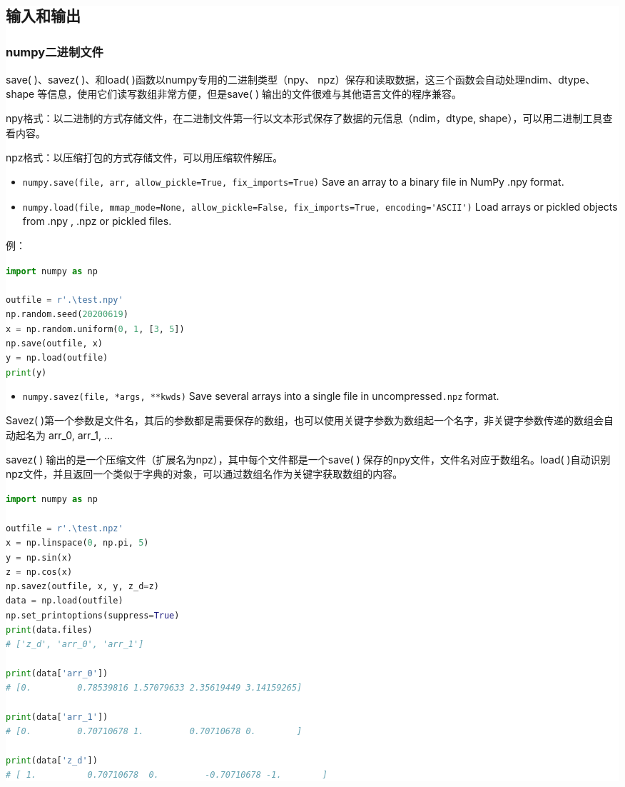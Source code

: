 ## 输入和输出

### numpy二进制文件

save( )、savez( )、和load( )函数以numpy专用的二进制类型（npy、 npz）保存和读取数据，这三个函数会自动处理ndim、dtype、shape 等信息，使用它们读写数组非常方便，但是save( ) 输出的文件很难与其他语言文件的程序兼容。

npy格式：以二进制的方式存储文件，在二进制文件第一行以文本形式保存了数据的元信息（ndim，dtype, shape），可以用二进制工具查看内容。

npz格式：以压缩打包的方式存储文件，可以用压缩软件解压。

+ ``numpy.save(file, arr, allow_pickle=True, fix_imports=True)`` Save an array to a binary file in NumPy .npy format. 

+ ``numpy.load(file, mmap_mode=None, allow_pickle=False, fix_imports=True, encoding='ASCII')``   Load arrays or pickled objects from .npy , .npz or pickled files. 

例：

``` python
import numpy as np

outfile = r'.\test.npy'
np.random.seed(20200619)
x = np.random.uniform(0, 1, [3, 5])
np.save(outfile, x)
y = np.load(outfile)
print(y)
```

+ ``numpy.savez(file, *args, **kwds)`` Save several arrays into a single file in uncompressed``.npz`` format. 

Savez( )第一个参数是文件名，其后的参数都是需要保存的数组，也可以使用关键字参数为数组起一个名字，非关键字参数传递的数组会自动起名为 arr_0, arr_1, ...

savez( ) 输出的是一个压缩文件（扩展名为npz），其中每个文件都是一个save( ) 保存的npy文件，文件名对应于数组名。load( )自动识别npz文件，并且返回一个类似于字典的对象，可以通过数组名作为关键字获取数组的内容。

``` python
import numpy as np

outfile = r'.\test.npz'
x = np.linspace(0, np.pi, 5)
y = np.sin(x)
z = np.cos(x)
np.savez(outfile, x, y, z_d=z)
data = np.load(outfile)
np.set_printoptions(suppress=True)
print(data.files)  
# ['z_d', 'arr_0', 'arr_1']

print(data['arr_0'])
# [0.         0.78539816 1.57079633 2.35619449 3.14159265]

print(data['arr_1'])
# [0.         0.70710678 1.         0.70710678 0.        ]

print(data['z_d'])
# [ 1.          0.70710678  0.         -0.70710678 -1.        ]
```
